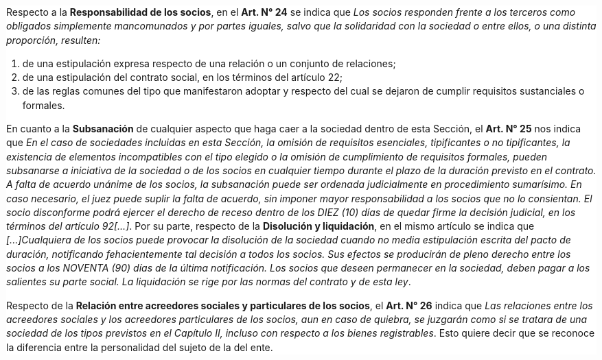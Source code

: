 Respecto a la **Responsabilidad de los socios**, en el **Art. N° 24** se indica que _Los socios responden frente a los terceros como obligados simplemente mancomunados y por partes iguales, salvo que la solidaridad con la sociedad o entre ellos, o una distinta proporción, resulten:_

1. de una estipulación expresa respecto de una relación o un conjunto de relaciones;
2. de una estipulación del contrato social, en los términos del artículo 22;
3. de las reglas comunes del tipo que manifestaron adoptar y respecto del cual se dejaron de cumplir requisitos sustanciales o formales.

En cuanto a la **Subsanación** de cualquier aspecto que haga caer a la sociedad dentro de esta Sección, el **Art. N° 25** nos indica que _En el caso de sociedades incluidas en esta Sección, la omisión de requisitos esenciales, tipificantes o no tipificantes, la existencia de elementos incompatibles con el tipo elegido o la omisión de cumplimiento de requisitos formales, pueden subsanarse a iniciativa de la sociedad o de los socios en cualquier tiempo durante el plazo de la duración previsto en el contrato. A falta de acuerdo unánime de los socios, la subsanación puede ser ordenada judicialmente en procedimiento sumarísimo. En caso necesario, el juez puede suplir la falta de acuerdo, sin imponer mayor responsabilidad a los socios que no lo consientan. El socio disconforme podrá ejercer el derecho de receso dentro de los DIEZ (10) días de quedar firme la decisión judicial, en los términos del artículo 92[...]_. Por su parte, respecto de la **Disolución y liquidación**, en el mismo artículo se indica que _[...]Cualquiera de los socios puede provocar la disolución de la sociedad cuando no media estipulación escrita del pacto de duración, notificando fehacientemente tal decisión a todos los socios. Sus efectos se producirán de pleno derecho entre los socios a los NOVENTA (90) días de la última notificación. Los socios que deseen permanecer en la sociedad, deben pagar a los salientes su parte social. La liquidación se rige por las normas del contrato y de esta ley_.

Respecto de la **Relación entre acreedores sociales y particulares de los socios**, el **Art. N° 26** indica que _Las relaciones entre los acreedores sociales y los acreedores particulares de los socios, aun en caso de quiebra, se juzgarán como si se tratara de una sociedad de los tipos previstos en el Capítulo II, incluso con respecto a los bienes registrables_. Esto quiere decir que se reconoce la diferencia entre la personalidad del sujeto de la del ente.
